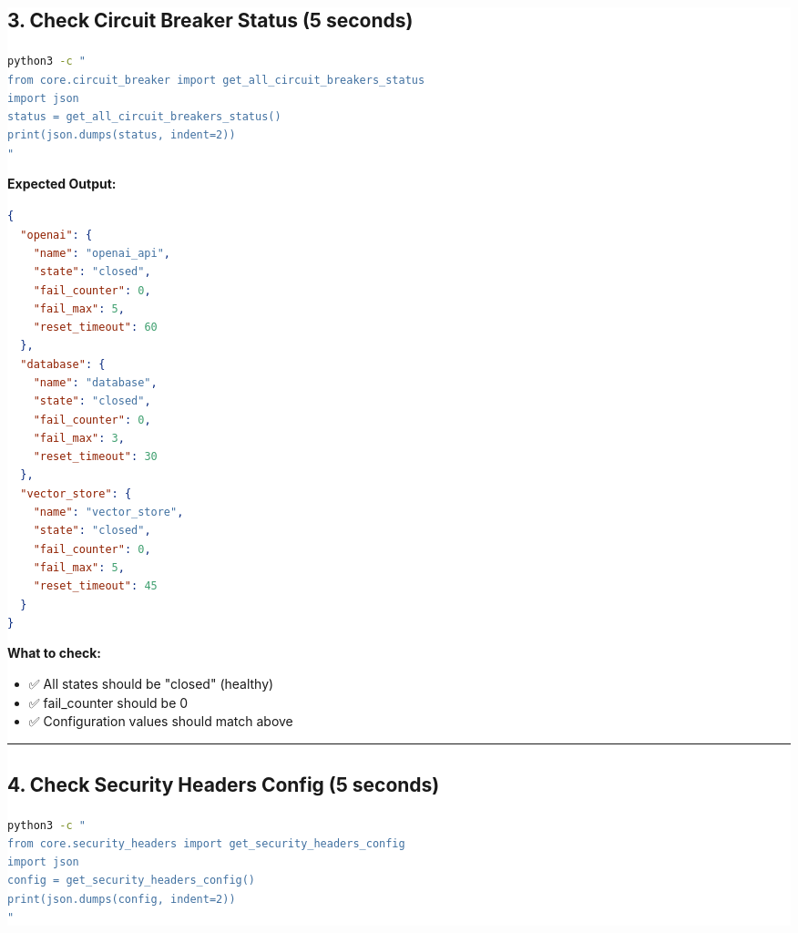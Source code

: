 
## 3. Check Circuit Breaker Status (5 seconds)

```bash
python3 -c "
from core.circuit_breaker import get_all_circuit_breakers_status
import json
status = get_all_circuit_breakers_status()
print(json.dumps(status, indent=2))
"
```

**Expected Output:**
```json
{
  "openai": {
    "name": "openai_api",
    "state": "closed",
    "fail_counter": 0,
    "fail_max": 5,
    "reset_timeout": 60
  },
  "database": {
    "name": "database",
    "state": "closed",
    "fail_counter": 0,
    "fail_max": 3,
    "reset_timeout": 30
  },
  "vector_store": {
    "name": "vector_store",
    "state": "closed",
    "fail_counter": 0,
    "fail_max": 5,
    "reset_timeout": 45
  }
}
```

**What to check:**
- ✅ All states should be "closed" (healthy)
- ✅ fail_counter should be 0
- ✅ Configuration values should match above

---

## 4. Check Security Headers Config (5 seconds)

```bash
python3 -c "
from core.security_headers import get_security_headers_config
import json
config = get_security_headers_config()
print(json.dumps(config, indent=2))
"
```
